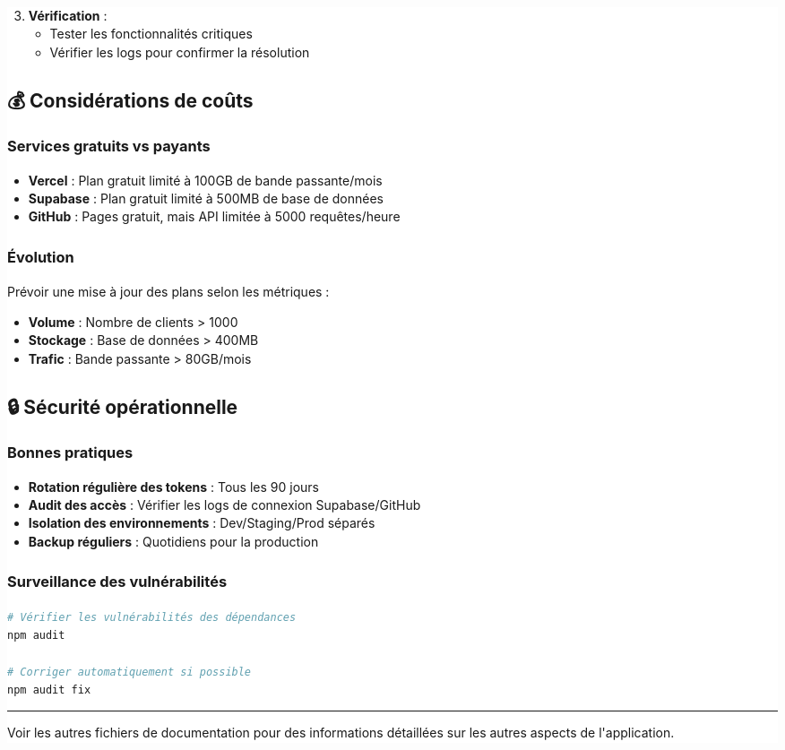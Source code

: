 3. **Vérification** :
   - Tester les fonctionnalités critiques
   - Vérifier les logs pour confirmer la résolution

## 💰 Considérations de coûts

### Services gratuits vs payants

- **Vercel** : Plan gratuit limité à 100GB de bande passante/mois
- **Supabase** : Plan gratuit limité à 500MB de base de données
- **GitHub** : Pages gratuit, mais API limitée à 5000 requêtes/heure

### Évolution

Prévoir une mise à jour des plans selon les métriques :

- **Volume** : Nombre de clients > 1000
- **Stockage** : Base de données > 400MB
- **Trafic** : Bande passante > 80GB/mois

## 🔒 Sécurité opérationnelle

### Bonnes pratiques

- **Rotation régulière des tokens** : Tous les 90 jours
- **Audit des accès** : Vérifier les logs de connexion Supabase/GitHub
- **Isolation des environnements** : Dev/Staging/Prod séparés
- **Backup réguliers** : Quotidiens pour la production

### Surveillance des vulnérabilités

```bash
# Vérifier les vulnérabilités des dépendances
npm audit

# Corriger automatiquement si possible
npm audit fix
```

---

Voir les autres fichiers de documentation pour des informations détaillées sur les autres aspects de l'application.
